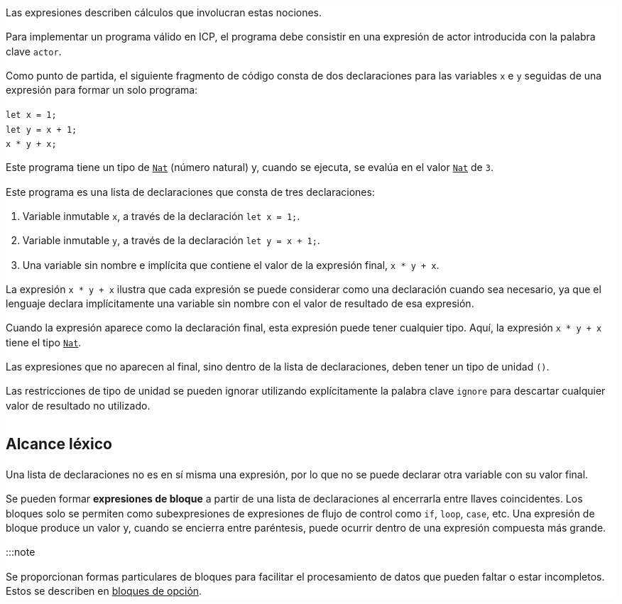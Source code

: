Las expresiones describen cálculos que involucran estas nociones.

Para implementar un programa válido en ICP, el programa debe consistir en una
expresión de actor introducida con la palabra clave `actor`.

Como punto de partida, el siguiente fragmento de código consta de dos
declaraciones para las variables `x` e `y` seguidas de una expresión para formar
un solo programa:

```motoko
let x = 1;
let y = x + 1;
x * y + x;
```

Este programa tiene un tipo de [`Nat`](../base/Nat.md) (número natural) y,
cuando se ejecuta, se evalúa en el valor [`Nat`](../base/Nat.md) de `3`.

Este programa es una lista de declaraciones que consta de tres declaraciones:

1. Variable inmutable `x`, a través de la declaración `let x = 1;`.

2. Variable inmutable `y`, a través de la declaración `let y = x + 1;`.

3. Una variable sin nombre e implícita que contiene el valor de la expresión
   final, `x * y + x`.

La expresión `x * y + x` ilustra que cada expresión se puede considerar como una
declaración cuando sea necesario, ya que el lenguaje declara implícitamente una
variable sin nombre con el valor de resultado de esa expresión.

Cuando la expresión aparece como la declaración final, esta expresión puede
tener cualquier tipo. Aquí, la expresión `x * y + x` tiene el tipo
[`Nat`](../base/Nat.md).

Las expresiones que no aparecen al final, sino dentro de la lista de
declaraciones, deben tener un tipo de unidad `()`.

Las restricciones de tipo de unidad se pueden ignorar utilizando explícitamente
la palabra clave `ignore` para descartar cualquier valor de resultado no
utilizado.

## Alcance léxico

Una lista de declaraciones no es en sí misma una expresión, por lo que no se
puede declarar otra variable con su valor final.

Se pueden formar **expresiones de bloque** a partir de una lista de
declaraciones al encerrarla entre llaves coincidentes. Los bloques solo se
permiten como subexpresiones de expresiones de flujo de control como `if`,
`loop`, `case`, etc. Una expresión de bloque produce un valor y, cuando se
encierra entre paréntesis, puede ocurrir dentro de una expresión compuesta más
grande.

:::note

Se proporcionan formas particulares de bloques para facilitar el procesamiento
de datos que pueden faltar o estar incompletos. Estos se describen en
[bloques de opción](../writing-motoko/pattern-matching.md#option-blocks-for-streamlined-processing-of-optional-data).
